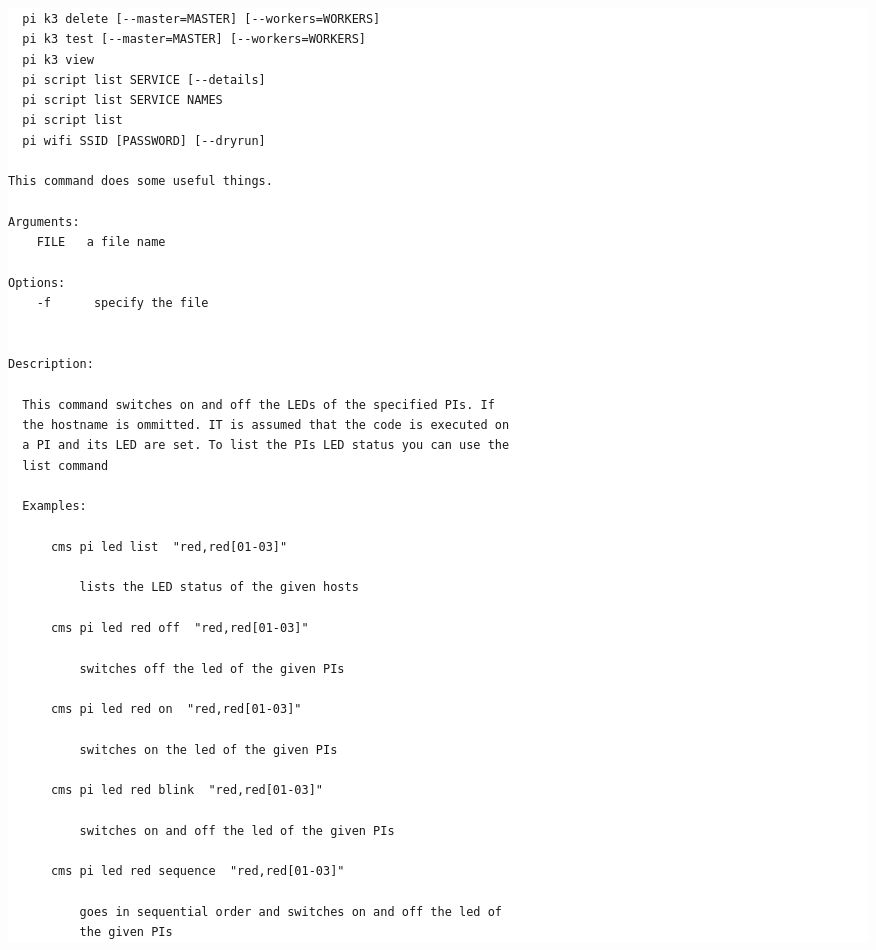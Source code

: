 ```
  pi k3 delete [--master=MASTER] [--workers=WORKERS]
  pi k3 test [--master=MASTER] [--workers=WORKERS]
  pi k3 view
  pi script list SERVICE [--details]
  pi script list SERVICE NAMES
  pi script list
  pi wifi SSID [PASSWORD] [--dryrun]

This command does some useful things.

Arguments:
    FILE   a file name

Options:
    -f      specify the file


Description:

  This command switches on and off the LEDs of the specified PIs. If
  the hostname is ommitted. IT is assumed that the code is executed on
  a PI and its LED are set. To list the PIs LED status you can use the
  list command

  Examples:

      cms pi led list  "red,red[01-03]"

          lists the LED status of the given hosts

      cms pi led red off  "red,red[01-03]"

          switches off the led of the given PIs

      cms pi led red on  "red,red[01-03]"

          switches on the led of the given PIs

      cms pi led red blink  "red,red[01-03]"

          switches on and off the led of the given PIs

      cms pi led red sequence  "red,red[01-03]"

          goes in sequential order and switches on and off the led of
          the given PIs

```



